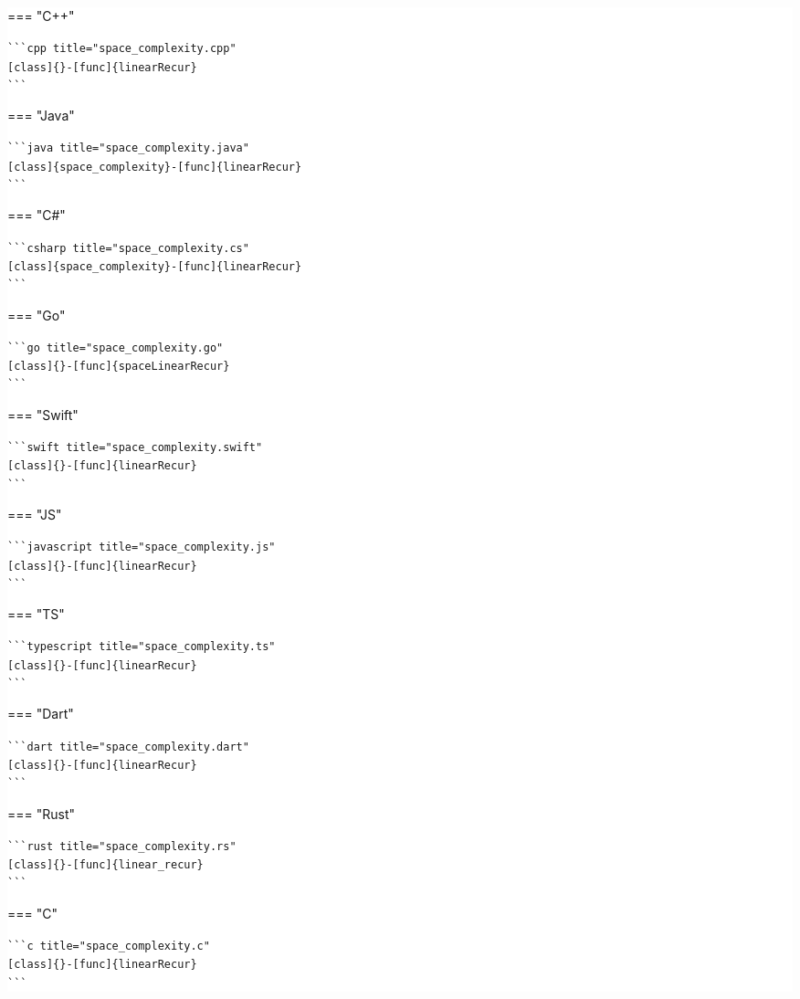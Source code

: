=== "C++"

    ```cpp title="space_complexity.cpp"
    [class]{}-[func]{linearRecur}
    ```

=== "Java"

    ```java title="space_complexity.java"
    [class]{space_complexity}-[func]{linearRecur}
    ```

=== "C#"

    ```csharp title="space_complexity.cs"
    [class]{space_complexity}-[func]{linearRecur}
    ```

=== "Go"

    ```go title="space_complexity.go"
    [class]{}-[func]{spaceLinearRecur}
    ```

=== "Swift"

    ```swift title="space_complexity.swift"
    [class]{}-[func]{linearRecur}
    ```

=== "JS"

    ```javascript title="space_complexity.js"
    [class]{}-[func]{linearRecur}
    ```

=== "TS"

    ```typescript title="space_complexity.ts"
    [class]{}-[func]{linearRecur}
    ```

=== "Dart"

    ```dart title="space_complexity.dart"
    [class]{}-[func]{linearRecur}
    ```

=== "Rust"

    ```rust title="space_complexity.rs"
    [class]{}-[func]{linear_recur}
    ```

=== "C"

    ```c title="space_complexity.c"
    [class]{}-[func]{linearRecur}
    ```
